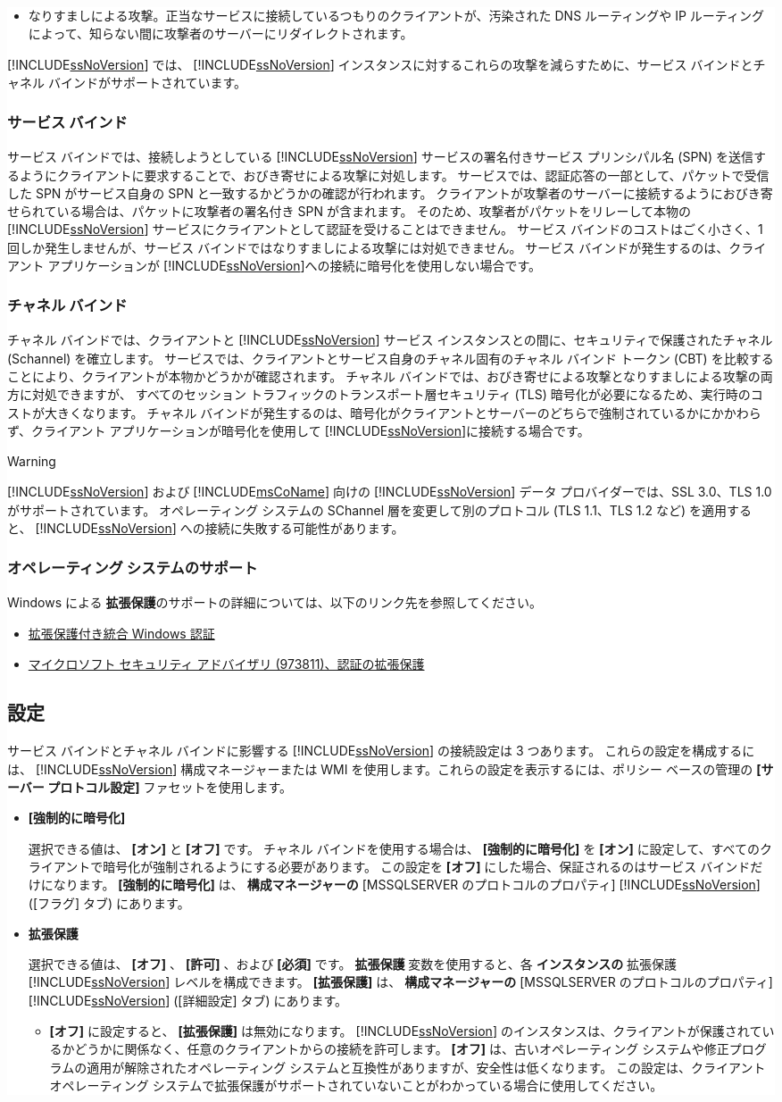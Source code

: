 -   なりすましによる攻撃。正当なサービスに接続しているつもりのクライアントが、汚染された DNS ルーティングや IP ルーティングによって、知らない間に攻撃者のサーバーにリダイレクトされます。  
  
 [!INCLUDE[ssNoVersion](../../includes/ssnoversion-md.md)] では、 [!INCLUDE[ssNoVersion](../../includes/ssnoversion-md.md)] インスタンスに対するこれらの攻撃を減らすために、サービス バインドとチャネル バインドがサポートされています。  
  
### <a name="service-binding"></a>サービス バインド  
 サービス バインドでは、接続しようとしている [!INCLUDE[ssNoVersion](../../includes/ssnoversion-md.md)] サービスの署名付きサービス プリンシパル名 (SPN) を送信するようにクライアントに要求することで、おびき寄せによる攻撃に対処します。 サービスでは、認証応答の一部として、パケットで受信した SPN がサービス自身の SPN と一致するかどうかの確認が行われます。 クライアントが攻撃者のサーバーに接続するようにおびき寄せられている場合は、パケットに攻撃者の署名付き SPN が含まれます。 そのため、攻撃者がパケットをリレーして本物の [!INCLUDE[ssNoVersion](../../includes/ssnoversion-md.md)] サービスにクライアントとして認証を受けることはできません。 サービス バインドのコストはごく小さく、1 回しか発生しませんが、サービス バインドではなりすましによる攻撃には対処できません。 サービス バインドが発生するのは、クライアント アプリケーションが [!INCLUDE[ssNoVersion](../../includes/ssnoversion-md.md)]への接続に暗号化を使用しない場合です。  
  
### <a name="channel-binding"></a>チャネル バインド  
 チャネル バインドでは、クライアントと [!INCLUDE[ssNoVersion](../../includes/ssnoversion-md.md)] サービス インスタンスとの間に、セキュリティで保護されたチャネル (Schannel) を確立します。 サービスでは、クライアントとサービス自身のチャネル固有のチャネル バインド トークン (CBT) を比較することにより、クライアントが本物かどうかが確認されます。 チャネル バインドでは、おびき寄せによる攻撃となりすましによる攻撃の両方に対処できますが、 すべてのセッション トラフィックのトランスポート層セキュリティ (TLS) 暗号化が必要になるため、実行時のコストが大きくなります。 チャネル バインドが発生するのは、暗号化がクライアントとサーバーのどちらで強制されているかにかかわらず、クライアント アプリケーションが暗号化を使用して [!INCLUDE[ssNoVersion](../../includes/ssnoversion-md.md)]に接続する場合です。  
  
> [!WARNING]  
>  [!INCLUDE[ssNoVersion](../../includes/ssnoversion-md.md)] および [!INCLUDE[msCoName](../../includes/msconame-md.md)] 向けの [!INCLUDE[ssNoVersion](../../includes/ssnoversion-md.md)] データ プロバイダーでは、SSL 3.0、TLS 1.0 がサポートされています。 オペレーティング システムの SChannel 層を変更して別のプロトコル (TLS 1.1、TLS 1.2 など) を適用すると、 [!INCLUDE[ssNoVersion](../../includes/ssnoversion-md.md)] への接続に失敗する可能性があります。  
  
### <a name="operating-system-support"></a>オペレーティング システムのサポート  
 Windows による **拡張保護**のサポートの詳細については、以下のリンク先を参照してください。  
  
-   [拡張保護付き統合 Windows 認証](https://msdn.microsoft.com/library/dd639324.aspx)  
  
-   [マイクロソフト セキュリティ アドバイザリ (973811)、認証の拡張保護](https://support.microsoft.com//help/973811/microsoft-security-advisory-extended-protection-for-authentication)  
  
## <a name="settings"></a>設定  
 サービス バインドとチャネル バインドに影響する [!INCLUDE[ssNoVersion](../../includes/ssnoversion-md.md)] の接続設定は 3 つあります。 これらの設定を構成するには、 [!INCLUDE[ssNoVersion](../../includes/ssnoversion-md.md)] 構成マネージャーまたは WMI を使用します。これらの設定を表示するには、ポリシー ベースの管理の **[サーバー プロトコル設定]** ファセットを使用します。  
  
-   **[強制的に暗号化]**  
  
     選択できる値は、 **[オン]** と **[オフ]** です。 チャネル バインドを使用する場合は、 **[強制的に暗号化]** を **[オン]** に設定して、すべてのクライアントで暗号化が強制されるようにする必要があります。 この設定を **[オフ]** にした場合、保証されるのはサービス バインドだけになります。 **[強制的に暗号化]** は、 **構成マネージャーの** [MSSQLSERVER のプロトコルのプロパティ] [!INCLUDE[ssNoVersion](../../includes/ssnoversion-md.md)] ([フラグ] タブ) にあります。  
  
-   **拡張保護**  
  
     選択できる値は、 **[オフ]** 、 **[許可]** 、および **[必須]** です。 **拡張保護** 変数を使用すると、各 **インスタンスの** 拡張保護 [!INCLUDE[ssNoVersion](../../includes/ssnoversion-md.md)] レベルを構成できます。 **[拡張保護]** は、 **構成マネージャーの** [MSSQLSERVER のプロトコルのプロパティ] [!INCLUDE[ssNoVersion](../../includes/ssnoversion-md.md)] ([詳細設定] タブ) にあります。  
  
    -   **[オフ]** に設定すると、 **[拡張保護]** は無効になります。 [!INCLUDE[ssNoVersion](../../includes/ssnoversion-md.md)] のインスタンスは、クライアントが保護されているかどうかに関係なく、任意のクライアントからの接続を許可します。 **[オフ]** は、古いオペレーティング システムや修正プログラムの適用が解除されたオペレーティング システムと互換性がありますが、安全性は低くなります。 この設定は、クライアント オペレーティング システムで拡張保護がサポートされていないことがわかっている場合に使用してください。  
  
